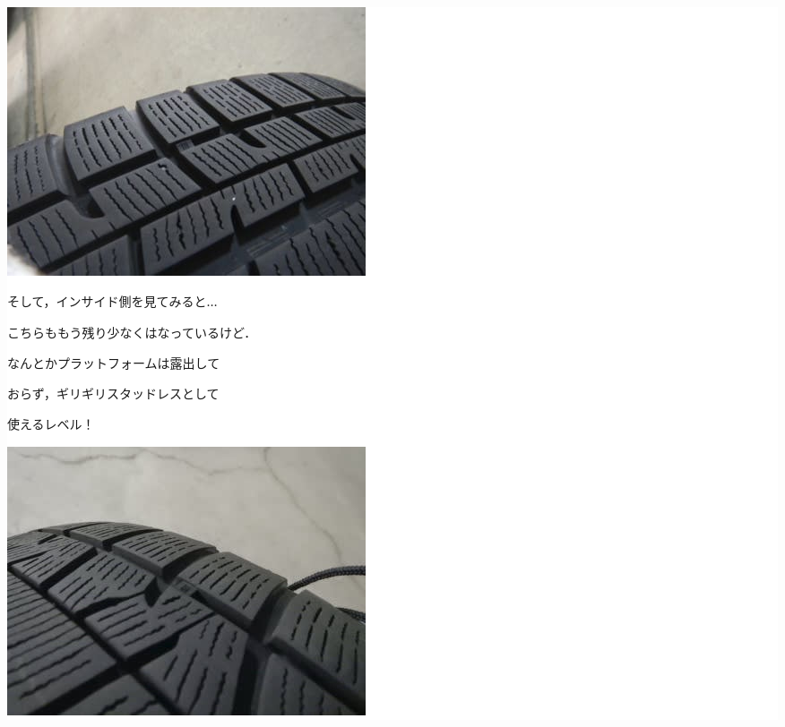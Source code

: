 

![4da54acc498a5f6b88f65e72c272d286.jpg](images/4da54acc498a5f6b88f65e72c272d286.jpg)







そして，インサイド側を見てみると…


こちらももう残り少なくはなっているけど．


なんとかプラットフォームは露出して


おらず，ギリギリスタッドレスとして


使えるレベル！




![dbab3c4c1500057fc260ee8781359b9c.jpg](images/dbab3c4c1500057fc260ee8781359b9c.jpg)

